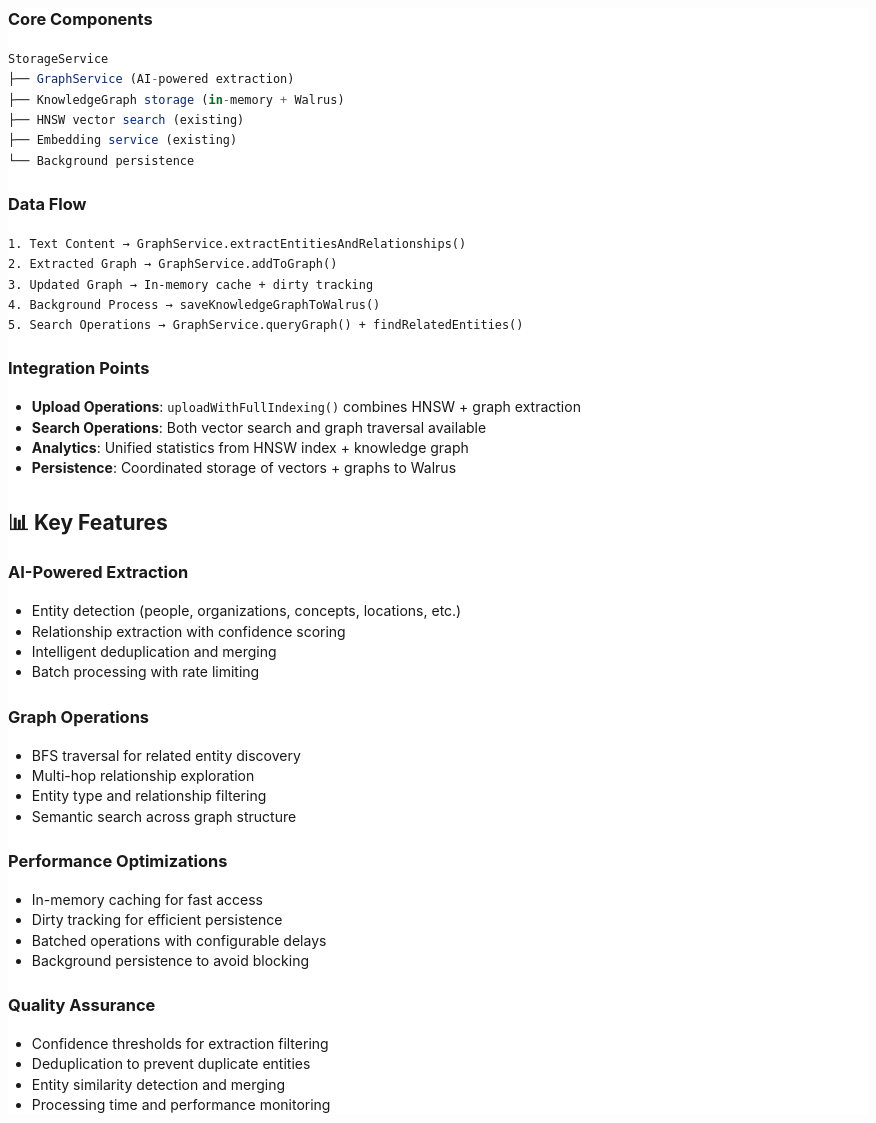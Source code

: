 ### Core Components
```typescript
StorageService
├── GraphService (AI-powered extraction)
├── KnowledgeGraph storage (in-memory + Walrus)
├── HNSW vector search (existing)
├── Embedding service (existing) 
└── Background persistence
```

### Data Flow
```
1. Text Content → GraphService.extractEntitiesAndRelationships()
2. Extracted Graph → GraphService.addToGraph()  
3. Updated Graph → In-memory cache + dirty tracking
4. Background Process → saveKnowledgeGraphToWalrus()
5. Search Operations → GraphService.queryGraph() + findRelatedEntities()
```

### Integration Points
- **Upload Operations**: `uploadWithFullIndexing()` combines HNSW + graph extraction
- **Search Operations**: Both vector search and graph traversal available
- **Analytics**: Unified statistics from HNSW index + knowledge graph
- **Persistence**: Coordinated storage of vectors + graphs to Walrus

## 📊 Key Features

### AI-Powered Extraction
- Entity detection (people, organizations, concepts, locations, etc.)
- Relationship extraction with confidence scoring
- Intelligent deduplication and merging
- Batch processing with rate limiting

### Graph Operations
- BFS traversal for related entity discovery
- Multi-hop relationship exploration
- Entity type and relationship filtering
- Semantic search across graph structure

### Performance Optimizations
- In-memory caching for fast access
- Dirty tracking for efficient persistence
- Batched operations with configurable delays
- Background persistence to avoid blocking

### Quality Assurance
- Confidence thresholds for extraction filtering
- Deduplication to prevent duplicate entities
- Entity similarity detection and merging
- Processing time and performance monitoring
